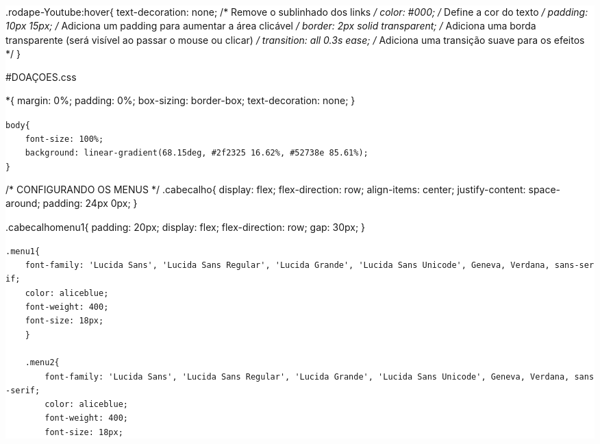
.rodape-Youtube:hover{
    text-decoration: none; /* Remove o sublinhado dos links */
    color: #000; /* Define a cor do texto */
    padding: 10px 15px; /* Adiciona um padding para aumentar a área clicável */
    border: 2px solid transparent; /* Adiciona uma borda transparente (será visível ao passar o mouse ou clicar) */
    transition: all 0.3s ease; /* Adiciona uma transição suave para os efeitos */
}


#DOAÇOES.css

*{
    margin: 0%;
    padding: 0%;
    box-sizing: border-box;
    text-decoration: none;
    }


    body{
        font-size: 100%;
        background: linear-gradient(68.15deg, #2f2325 16.62%, #52738e 85.61%);
    }

/* CONFIGURANDO OS MENUS */
.cabecalho{
display: flex;
flex-direction: row;
align-items: center;
justify-content: space-around;
padding: 24px 0px;
}

.cabecalhomenu1{
    padding: 20px;
    display: flex;
    flex-direction: row;
    gap: 30px;
    }

    .menu1{
        font-family: 'Lucida Sans', 'Lucida Sans Regular', 'Lucida Grande', 'Lucida Sans Unicode', Geneva, Verdana, sans-serif;
        color: aliceblue;
        font-weight: 400;
        font-size: 18px;
        }

        .menu2{
            font-family: 'Lucida Sans', 'Lucida Sans Regular', 'Lucida Grande', 'Lucida Sans Unicode', Geneva, Verdana, sans-serif;
            color: aliceblue;
            font-weight: 400;
            font-size: 18px;
        